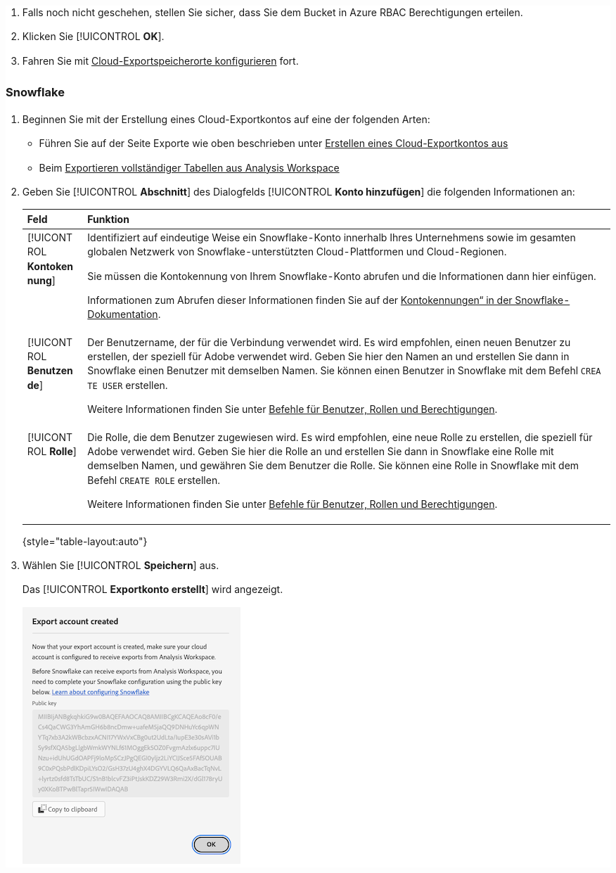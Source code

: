 1. Falls noch nicht geschehen, stellen Sie sicher, dass Sie dem Bucket in Azure RBAC Berechtigungen erteilen. 

1. Klicken Sie [!UICONTROL **OK**].

1. Fahren Sie mit [Cloud-Exportspeicherorte konfigurieren](/help/components/exports/cloud-export-locations.md) fort.

### Snowflake

1. Beginnen Sie mit der Erstellung eines Cloud-Exportkontos auf eine der folgenden Arten:

   * Führen Sie auf der Seite Exporte wie oben beschrieben unter [Erstellen eines Cloud-Exportkontos aus](#begin-creating-a-cloud-export-account)

   * Beim [Exportieren vollständiger Tabellen aus Analysis Workspace](/help/analysis-workspace/export/export-cloud.md#export-full-tables-from-analysis-workspace)

1. Geben Sie [!UICONTROL **Abschnitt**] des Dialogfelds [!UICONTROL **Konto hinzufügen**] die folgenden Informationen an:

   | Feld | Funktion |
   |---------|----------|
   | [!UICONTROL **Kontokennung**] | Identifiziert auf eindeutige Weise ein Snowflake-Konto innerhalb Ihres Unternehmens sowie im gesamten globalen Netzwerk von Snowflake-unterstützten Cloud-Plattformen und Cloud-Regionen. <p>Sie müssen die Kontokennung von Ihrem Snowflake-Konto abrufen und die Informationen dann hier einfügen.</p><p>Informationen zum Abrufen dieser Informationen finden Sie auf der [Kontokennungen“ in der Snowflake-Dokumentation](https://docs.snowflake.com/en/user-guide/admin-account-identifier).</p> |
   | [!UICONTROL **Benutzende**] | Der Benutzername, der für die Verbindung verwendet wird. Es wird empfohlen, einen neuen Benutzer zu erstellen, der speziell für Adobe verwendet wird. Geben Sie hier den Namen an und erstellen Sie dann in Snowflake einen Benutzer mit demselben Namen. Sie können einen Benutzer in Snowflake mit dem Befehl `CREATE USER` erstellen.  <p>Weitere Informationen finden Sie unter [Befehle für Benutzer, Rollen und Berechtigungen](https://docs.snowflake.com/en/sql-reference/commands-user-role).</p> |
   | [!UICONTROL **Rolle**] | Die Rolle, die dem Benutzer zugewiesen wird. Es wird empfohlen, eine neue Rolle zu erstellen, die speziell für Adobe verwendet wird. Geben Sie hier die Rolle an und erstellen Sie dann in Snowflake eine Rolle mit demselben Namen, und gewähren Sie dem Benutzer die Rolle. Sie können eine Rolle in Snowflake mit dem Befehl `CREATE ROLE` erstellen. <p>Weitere Informationen finden Sie unter [Befehle für Benutzer, Rollen und Berechtigungen](https://docs.snowflake.com/en/sql-reference/commands-user-role).</p> |

   {style="table-layout:auto"}

1. Wählen Sie [!UICONTROL **Speichern**] aus.

   Das [!UICONTROL **Exportkonto erstellt**] wird angezeigt.

   ![Dialogfeld „Konto erstellen exportieren“](assets/export-account-snowflake.png)
